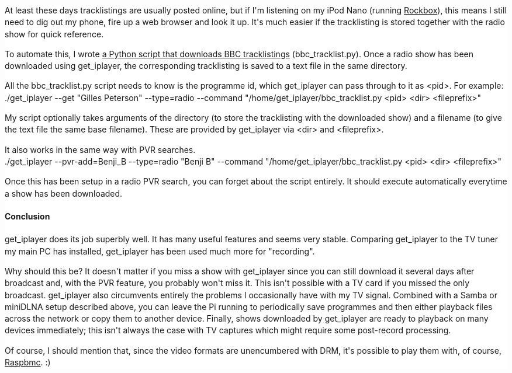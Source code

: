 At least these days tracklistings are usually posted online, but if I'm
listening on my iPod Nano (running [Rockbox](http://www.rockbox.org/)),
this means I still need to dig out my phone, fire up a web browser and
look it up. It's much easier if the tracklisting is stored together with
the radio show for quick reference.  
  
To automate this, I wrote [a Python script that downloads BBC
tracklistings](https://github.com/StevenMaude/bbc_radio_tracklisting_downloader/)
(bbc\_tracklist.py). Once a radio show has been downloaded using
get\_iplayer, the corresponding tracklisting is saved to a text file in
the same directory.  
  
All the bbc\_tracklist.py script needs to know is the programme id,
which get\_iplayer can pass through to it as <span><pid\></span>. For
example:  
./<span>get\_iplayer --get "Gilles Peterson" --type=radio --command
"/home/get\_iplayer/bbc\_tracklist.py <pid\> <dir\>
<fileprefix\>"</span>  
  
My script optionally takes arguments of the directory (to store the
tracklisting with the downloaded show) and a filename (to give the text
file the same base filename). These are provided by get\_iplayer via
<span><dir\></span> and <span><fileprefix\></span>.  
  
It also works in the same way with PVR searches.  
<span>./get\_iplayer --pvr-add=Benji\_B --type=radio "Benji B" --command
"/home/get\_iplayer/bbc\_tracklist.py <pid\> <dir\>
<fileprefix\>"</span>  
  
Once this has been setup in a radio PVR search, you can forget about the
script entirely. It should execute automatically everytime a show has
been downloaded.  
  

#### **<span style="font-weight: normal;">**Conclusion**</span>**

get\_iplayer does its job superbly well. It has many useful features and
seems very stable. Comparing get\_iplayer to the TV tuner my main PC has
installed, get\_iplayer has been used much more for "recording".  
  
Why should this be? It doesn't matter if you miss a show with
get\_iplayer since you can still download it several days after
broadcast and, with the PVR feature, you probably won't miss it. This
isn't possible with a TV card if you missed the only broadcast.
get\_iplayer also circumvents entirely the problems I occasionally have
with my TV signal. Combined with a Samba or miniDLNA setup described
above, you can leave the Pi running to periodically save programmes and
then either playback files across the network or copy them to another
device. Finally, shows downloaded by get\_iplayer are ready to playback
on many devices immediately; this isn't always the case with TV captures
which might require some post-record processing.  
  
Of course, I should mention that, since the video formats are
unencumbered with DRM, it's possible to play them with, of course,
[Raspbmc](http://www.raspbmc.com/). :)  
  